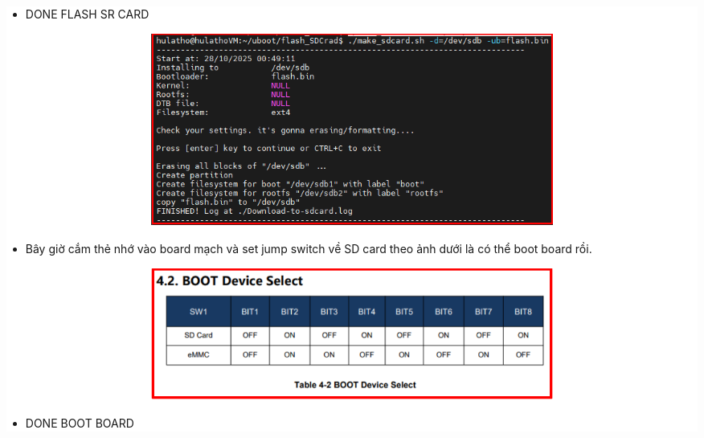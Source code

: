 + DONE FLASH SR CARD

<p align="center">
  <img src="Images/Screenshot_17.png" alt="hello" style="width:500px; height:auto;"/>   
</p>

+ Bây giờ cắm thẻ nhớ vào board mạch và set jump switch về SD card theo ảnh dưới là có thể boot board rồi.

<p align="center">
  <img src="Images/Screenshot_100.png" alt="hello" style="width:500px; height:auto;"/>   
</p>

+ DONE BOOT BOARD

<p align="center">